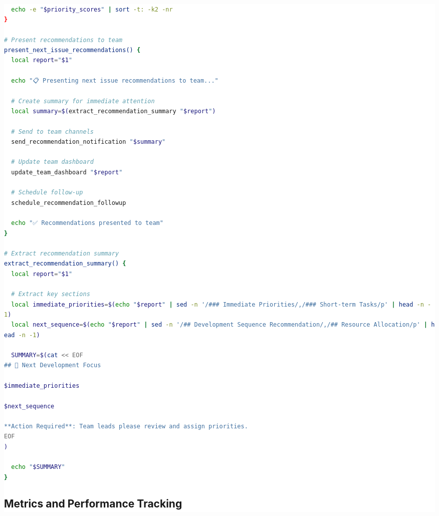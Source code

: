 ```bash
  echo -e "$priority_scores" | sort -t: -k2 -nr
}

# Present recommendations to team
present_next_issue_recommendations() {
  local report="$1"
  
  echo "📋 Presenting next issue recommendations to team..."
  
  # Create summary for immediate attention
  local summary=$(extract_recommendation_summary "$report")
  
  # Send to team channels
  send_recommendation_notification "$summary"
  
  # Update team dashboard
  update_team_dashboard "$report"
  
  # Schedule follow-up
  schedule_recommendation_followup
  
  echo "✅ Recommendations presented to team"
}

# Extract recommendation summary
extract_recommendation_summary() {
  local report="$1"
  
  # Extract key sections
  local immediate_priorities=$(echo "$report" | sed -n '/### Immediate Priorities/,/### Short-term Tasks/p' | head -n -1)
  local next_sequence=$(echo "$report" | sed -n '/## Development Sequence Recommendation/,/## Resource Allocation/p' | head -n -1)
  
  SUMMARY=$(cat << EOF
## 🎯 Next Development Focus

$immediate_priorities

$next_sequence

**Action Required**: Team leads please review and assign priorities.
EOF
)
  
  echo "$SUMMARY"
}
```

## Metrics and Performance Tracking
